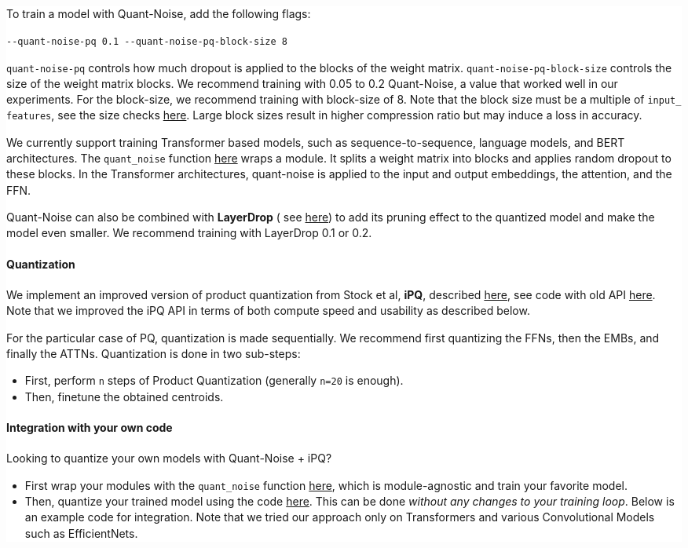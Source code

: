 To train a model with Quant-Noise, add the following flags:

```
--quant-noise-pq 0.1 --quant-noise-pq-block-size 8
```

`quant-noise-pq` controls how much dropout is applied to the blocks of the weight matrix. `quant-noise-pq-block-size`
controls the size of the weight matrix blocks. We recommend training with 0.05 to 0.2 Quant-Noise, a value that worked
well in our experiments. For the block-size, we recommend training with block-size of 8. Note that the block size must
be a multiple of `input_features`, see the size
checks [here](https://github.com/pytorch/fairseq/tree/main/fairseq/modules/quant_noise.py). Large block sizes result in
higher compression ratio but may induce a loss in accuracy.

We currently support training Transformer based models, such as sequence-to-sequence, language models, and BERT
architectures. The `quant_noise`
function [here](https://github.com/pytorch/fairseq/tree/main/fairseq/modules/quant_noise.py) wraps a module. It splits a
weight matrix into blocks and applies random dropout to these blocks. In the Transformer architectures, quant-noise is
applied to the input and output embeddings, the attention, and the FFN.

Quant-Noise can also be combined with **LayerDrop** (
see [here](https://github.com/pytorch/fairseq/tree/main/examples/layerdrop)) to add its pruning effect to the quantized
model and make the model even smaller. We recommend training with LayerDrop 0.1 or 0.2.

#### Quantization

We implement an improved version of product quantization from Stock et al, **iPQ**,
described [here](https://arxiv.org/abs/1907.05686), see code with old
API [here](https://github.com/facebookresearch/kill-the-bits). Note that we improved the iPQ API in terms of both
compute speed and usability as described below.

For the particular case of PQ, quantization is made sequentially. We recommend first quantizing the FFNs, then the EMBs,
and finally the ATTNs. Quantization is done in two sub-steps:

- First, perform `n` steps of Product Quantization (generally `n=20` is enough).
- Then, finetune the obtained centroids.

#### Integration with your own code

Looking to quantize your own models with Quant-Noise + iPQ?

- First wrap your modules with the `quant_noise`
  function [here](https://github.com/pytorch/fairseq/tree/main/fairseq/modules/quant_noise.py), which is module-agnostic
  and train your favorite model.
- Then, quantize your trained model using the
  code [here](https://github.com/pytorch/fairseq/tree/main/fairseq/modules/quantization/pq). This can be done *without
  any changes to your training loop*. Below is an example code for integration. Note that we tried our approach only on
  Transformers and various Convolutional Models such as EfficientNets.
